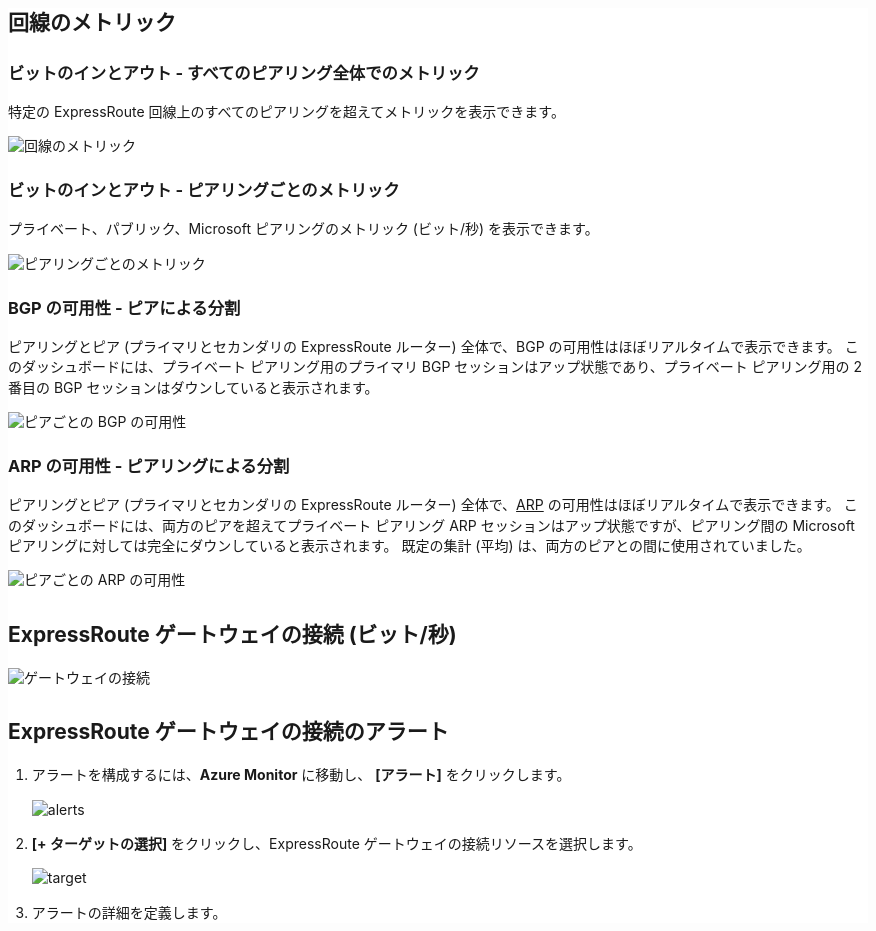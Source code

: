 ## <a name="circuits-metrics"></a>回線のメトリック

### <a name="bits-in-and-out---metrics-across-all-peerings"></a>ビットのインとアウト - すべてのピアリング全体でのメトリック

特定の ExpressRoute 回線上のすべてのピアリングを超えてメトリックを表示できます。

![回線のメトリック](./media/expressroute-monitoring-metrics-alerts/ermetricspeering.jpg)

### <a name="bits-in-and-out---metrics-per-peering"></a>ビットのインとアウト - ピアリングごとのメトリック

プライベート、パブリック、Microsoft ピアリングのメトリック (ビット/秒) を表示できます。

![ピアリングごとのメトリック](./media/expressroute-monitoring-metrics-alerts/erpeeringmetrics.jpg) 

### <a name="bgp-availability---split-by-peer"></a>BGP の可用性 - ピアによる分割  

ピアリングとピア (プライマリとセカンダリの ExpressRoute ルーター) 全体で、BGP の可用性はほぼリアルタイムで表示できます。 このダッシュボードには、プライベート ピアリング用のプライマリ BGP セッションはアップ状態であり、プライベート ピアリング用の 2 番目の BGP セッションはダウンしていると表示されます。 

![ピアごとの BGP の可用性](./media/expressroute-monitoring-metrics-alerts/erBgpAvailabilityMetrics.jpg) 

### <a name="arp-availability---split-by-peering"></a>ARP の可用性 - ピアリングによる分割  

ピアリングとピア (プライマリとセカンダリの ExpressRoute ルーター) 全体で、[ARP](https://docs.microsoft.com/azure/expressroute/expressroute-troubleshooting-arp-resource-manager) の可用性はほぼリアルタイムで表示できます。 このダッシュボードには、両方のピアを超えてプライベート ピアリング ARP セッションはアップ状態ですが、ピアリング間の Microsoft ピアリングに対しては完全にダウンしていると表示されます。 既定の集計 (平均) は、両方のピアとの間に使用されていました。  

![ピアごとの ARP の可用性](./media/expressroute-monitoring-metrics-alerts/erArpAvailabilityMetrics.jpg) 

## <a name="expressroute-gateway-connections-in-bitsseconds"></a>ExpressRoute ゲートウェイの接続 (ビット/秒)

![ゲートウェイの接続](./media/expressroute-monitoring-metrics-alerts/erconnections.jpg ) 

## <a name="alerts-for-expressroute-gateway-connections"></a>ExpressRoute ゲートウェイの接続のアラート

1. アラートを構成するには、**Azure Monitor** に移動し、 **[アラート]** をクリックします。

   ![alerts](./media/expressroute-monitoring-metrics-alerts/eralertshowto.jpg)

2. **[+ ターゲットの選択]** をクリックし、ExpressRoute ゲートウェイの接続リソースを選択します。

   ![target]( ./media/expressroute-monitoring-metrics-alerts/alerthowto2.jpg)
3. アラートの詳細を定義します。
